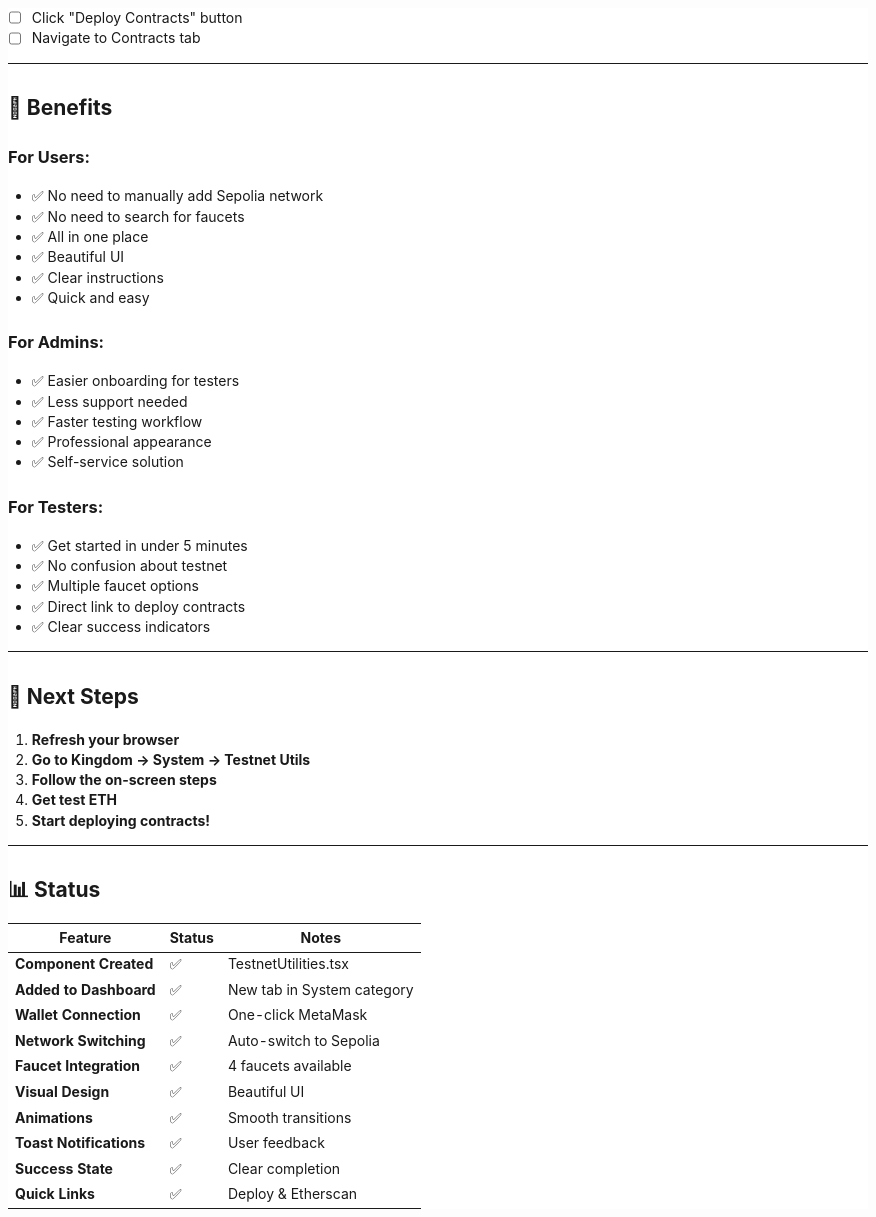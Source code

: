 - [ ] Click "Deploy Contracts" button
- [ ] Navigate to Contracts tab

---

## 🎉 **Benefits**

### **For Users:**
- ✅ No need to manually add Sepolia network
- ✅ No need to search for faucets
- ✅ All in one place
- ✅ Beautiful UI
- ✅ Clear instructions
- ✅ Quick and easy

### **For Admins:**
- ✅ Easier onboarding for testers
- ✅ Less support needed
- ✅ Faster testing workflow
- ✅ Professional appearance
- ✅ Self-service solution

### **For Testers:**
- ✅ Get started in under 5 minutes
- ✅ No confusion about testnet
- ✅ Multiple faucet options
- ✅ Direct link to deploy contracts
- ✅ Clear success indicators

---

## 🚀 **Next Steps**

1. **Refresh your browser**
2. **Go to Kingdom → System → Testnet Utils**
3. **Follow the on-screen steps**
4. **Get test ETH**
5. **Start deploying contracts!**

---

## 📊 **Status**

| Feature | Status | Notes |
|---------|--------|-------|
| **Component Created** | ✅ | TestnetUtilities.tsx |
| **Added to Dashboard** | ✅ | New tab in System category |
| **Wallet Connection** | ✅ | One-click MetaMask |
| **Network Switching** | ✅ | Auto-switch to Sepolia |
| **Faucet Integration** | ✅ | 4 faucets available |
| **Visual Design** | ✅ | Beautiful UI |
| **Animations** | ✅ | Smooth transitions |
| **Toast Notifications** | ✅ | User feedback |
| **Success State** | ✅ | Clear completion |
| **Quick Links** | ✅ | Deploy & Etherscan |
